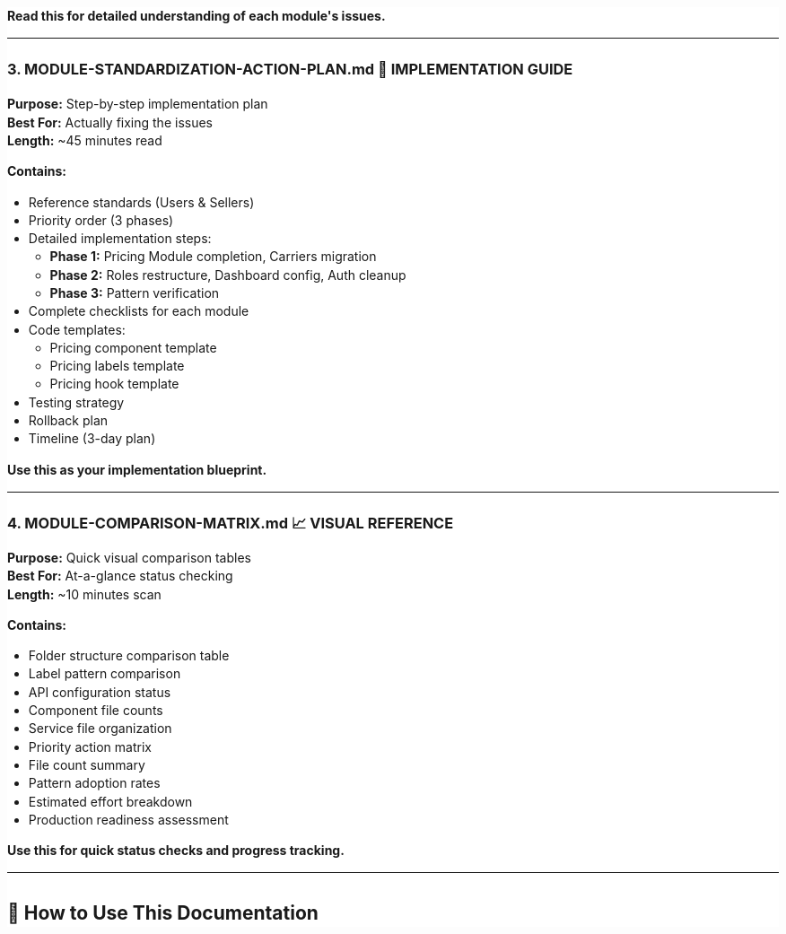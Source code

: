 **Read this for detailed understanding of each module's issues.**

---

### 3. **MODULE-STANDARDIZATION-ACTION-PLAN.md** 🚀 IMPLEMENTATION GUIDE
**Purpose:** Step-by-step implementation plan  
**Best For:** Actually fixing the issues  
**Length:** ~45 minutes read

**Contains:**
- Reference standards (Users & Sellers)
- Priority order (3 phases)
- Detailed implementation steps:
  - **Phase 1:** Pricing Module completion, Carriers migration
  - **Phase 2:** Roles restructure, Dashboard config, Auth cleanup
  - **Phase 3:** Pattern verification
- Complete checklists for each module
- Code templates:
  - Pricing component template
  - Pricing labels template
  - Pricing hook template
- Testing strategy
- Rollback plan
- Timeline (3-day plan)

**Use this as your implementation blueprint.**

---

### 4. **MODULE-COMPARISON-MATRIX.md** 📈 VISUAL REFERENCE
**Purpose:** Quick visual comparison tables  
**Best For:** At-a-glance status checking  
**Length:** ~10 minutes scan

**Contains:**
- Folder structure comparison table
- Label pattern comparison
- API configuration status
- Component file counts
- Service file organization
- Priority action matrix
- File count summary
- Pattern adoption rates
- Estimated effort breakdown
- Production readiness assessment

**Use this for quick status checks and progress tracking.**

---

## 🎯 How to Use This Documentation
